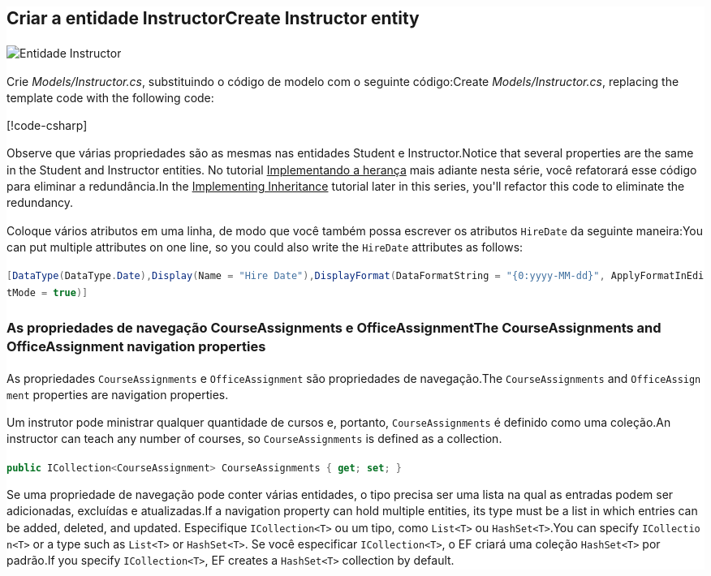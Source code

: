 ## <a name="create-instructor-entity"></a><span data-ttu-id="59d14-204">Criar a entidade Instructor</span><span class="sxs-lookup"><span data-stu-id="59d14-204">Create Instructor entity</span></span>

![Entidade Instructor](complex-data-model/_static/instructor-entity.png)

<span data-ttu-id="59d14-206">Crie *Models/Instructor.cs*, substituindo o código de modelo com o seguinte código:</span><span class="sxs-lookup"><span data-stu-id="59d14-206">Create *Models/Instructor.cs*, replacing the template code with the following code:</span></span>

[!code-csharp[](intro/samples/cu/Models/Instructor.cs?name=snippet_BeforeInheritance)]

<span data-ttu-id="59d14-207">Observe que várias propriedades são as mesmas nas entidades Student e Instructor.</span><span class="sxs-lookup"><span data-stu-id="59d14-207">Notice that several properties are the same in the Student and Instructor entities.</span></span> <span data-ttu-id="59d14-208">No tutorial [Implementando a herança](inheritance.md) mais adiante nesta série, você refatorará esse código para eliminar a redundância.</span><span class="sxs-lookup"><span data-stu-id="59d14-208">In the [Implementing Inheritance](inheritance.md) tutorial later in this series, you'll refactor this code to eliminate the redundancy.</span></span>

<span data-ttu-id="59d14-209">Coloque vários atributos em uma linha, de modo que você também possa escrever os atributos `HireDate` da seguinte maneira:</span><span class="sxs-lookup"><span data-stu-id="59d14-209">You can put multiple attributes on one line, so you could also write the `HireDate` attributes as follows:</span></span>

```csharp
[DataType(DataType.Date),Display(Name = "Hire Date"),DisplayFormat(DataFormatString = "{0:yyyy-MM-dd}", ApplyFormatInEditMode = true)]
```

### <a name="the-courseassignments-and-officeassignment-navigation-properties"></a><span data-ttu-id="59d14-210">As propriedades de navegação CourseAssignments e OfficeAssignment</span><span class="sxs-lookup"><span data-stu-id="59d14-210">The CourseAssignments and OfficeAssignment navigation properties</span></span>

<span data-ttu-id="59d14-211">As propriedades `CourseAssignments` e `OfficeAssignment` são propriedades de navegação.</span><span class="sxs-lookup"><span data-stu-id="59d14-211">The `CourseAssignments` and `OfficeAssignment` properties are navigation properties.</span></span>

<span data-ttu-id="59d14-212">Um instrutor pode ministrar qualquer quantidade de cursos e, portanto, `CourseAssignments` é definido como uma coleção.</span><span class="sxs-lookup"><span data-stu-id="59d14-212">An instructor can teach any number of courses, so `CourseAssignments` is defined as a collection.</span></span>

```csharp
public ICollection<CourseAssignment> CourseAssignments { get; set; }
```

<span data-ttu-id="59d14-213">Se uma propriedade de navegação pode conter várias entidades, o tipo precisa ser uma lista na qual as entradas podem ser adicionadas, excluídas e atualizadas.</span><span class="sxs-lookup"><span data-stu-id="59d14-213">If a navigation property can hold multiple entities, its type must be a list in which entries can be added, deleted, and updated.</span></span>  <span data-ttu-id="59d14-214">Especifique `ICollection<T>` ou um tipo, como `List<T>` ou `HashSet<T>`.</span><span class="sxs-lookup"><span data-stu-id="59d14-214">You can specify `ICollection<T>` or a type such as `List<T>` or `HashSet<T>`.</span></span> <span data-ttu-id="59d14-215">Se você especificar `ICollection<T>`, o EF criará uma coleção `HashSet<T>` por padrão.</span><span class="sxs-lookup"><span data-stu-id="59d14-215">If you specify `ICollection<T>`, EF creates a `HashSet<T>` collection by default.</span></span>

